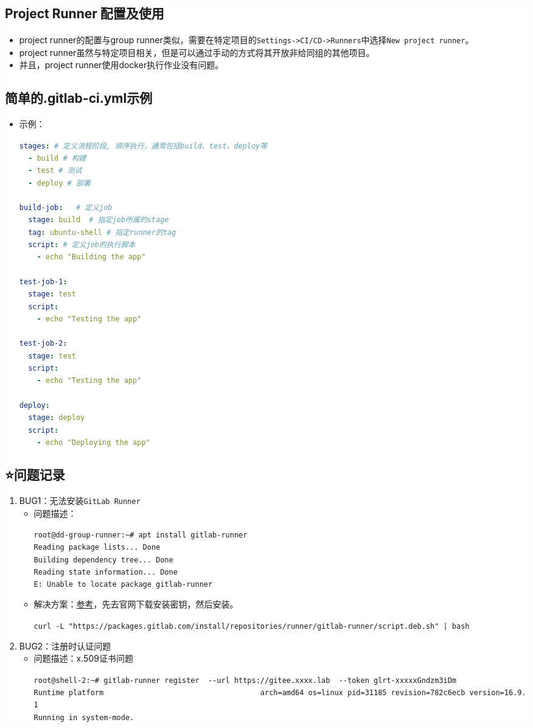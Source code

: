 ## Project Runner 配置及使用

- project runner的配置与group runner类似，需要在特定项目的`Settings->CI/CD->Runners`中选择`New project runner`。
- project runner虽然与特定项目相关，但是可以通过手动的方式将其开放非给同组的其他项目。
- 并且，project runner使用docker执行作业没有问题。

## 简单的.gitlab-ci.yml示例

- 示例：
  ```yaml
  stages: # 定义流程阶段, 顺序执行，通常包括build、test、deploy等
    - build # 构建
    - test # 测试
    - deploy # 部署
  
  build-job:   # 定义job
    stage: build  # 指定job所属的stage
    tag: ubuntu-shell # 指定runner的tag
    script: # 定义job的执行脚本
      - echo "Building the app"

  test-job-1: 
    stage: test
    script:
      - echo "Testing the app"

  test-job-2:
    stage: test
    script:
      - echo "Testing the app"

  deploy:
    stage: deploy
    script:
      - echo "Deploying the app"
  ```

## ⭐问题记录

1. BUG1：无法安装`GitLab Runner`
   - 问题描述：
        ```shell
        root@dd-group-runner:~# apt install gitlab-runner
        Reading package lists... Done
        Building dependency tree... Done
        Reading state information... Done
        E: Unable to locate package gitlab-runner
        ```
   - 解决方案：[参考](https://zhuanlan.zhihu.com/p/590406526)，先去官网下载安装密钥，然后安装。
        ```shell
        curl -L "https://packages.gitlab.com/install/repositories/runner/gitlab-runner/script.deb.sh" | bash
        ```
2. BUG2：注册时认证问题
   - 问题描述：x.509证书问题
        ```shell
        root@shell-2:~# gitlab-runner register  --url https://gitee.xxxx.lab  --token glrt-xxxxxGndzm3iDm
        Runtime platform                                    arch=amd64 os=linux pid=31185 revision=782c6ecb version=16.9.1
        Running in system-mode.
